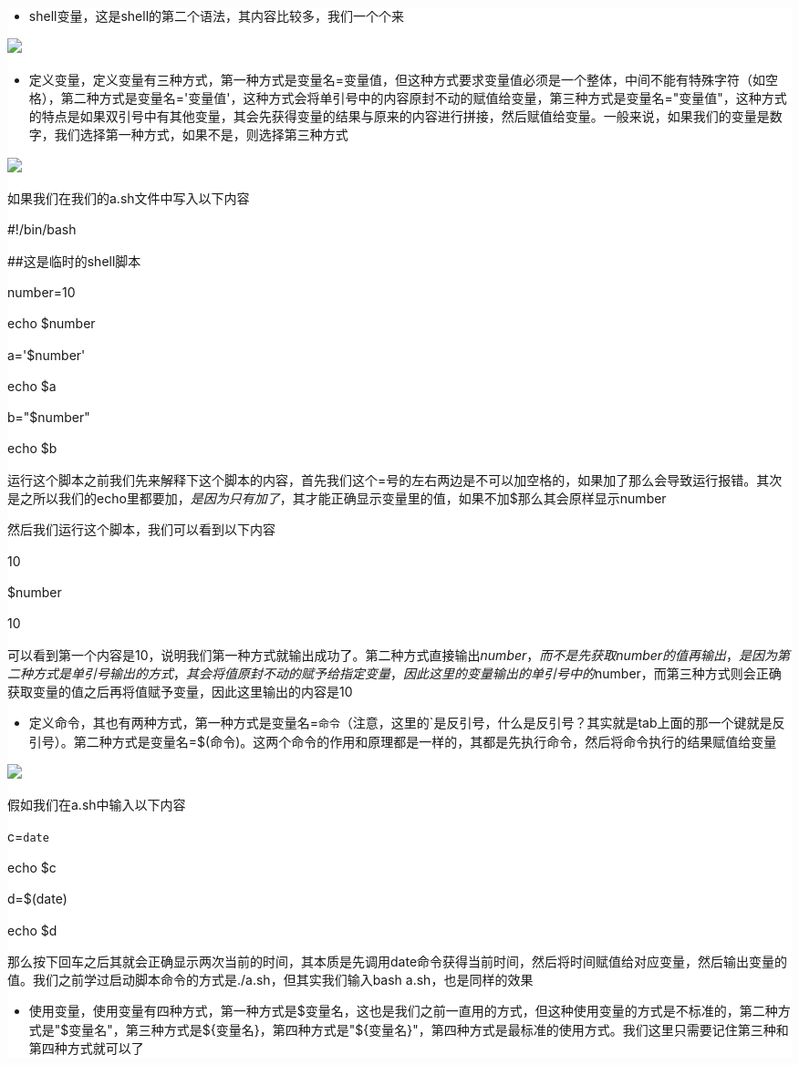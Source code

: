 - shell变量，这是shell的第二个语法，其内容比较多，我们一个个来

![](https://rolin-typora.oss-cn-guangzhou.aliyuncs.com/WEBRESOURCE3c32e067b923bebbe95bab4a49ceb436.png)

- 定义变量，定义变量有三种方式，第一种方式是变量名=变量值，但这种方式要求变量值必须是一个整体，中间不能有特殊字符（如空格），第二种方式是变量名='变量值'，这种方式会将单引号中的内容原封不动的赋值给变量，第三种方式是变量名="变量值"，这种方式的特点是如果双引号中有其他变量，其会先获得变量的结果与原来的内容进行拼接，然后赋值给变量。一般来说，如果我们的变量是数字，我们选择第一种方式，如果不是，则选择第三种方式

![](https://rolin-typora.oss-cn-guangzhou.aliyuncs.com/WEBRESOURCE12113fc9ef7c751e980d483f102ff46f.png)

如果我们在我们的a.sh文件中写入以下内容

#!/bin/bash

##这是临时的shell脚本

number=10

echo $number

a='$number'

echo $a

b="$number"

echo $b

运行这个脚本之前我们先来解释下这个脚本的内容，首先我们这个=号的左右两边是不可以加空格的，如果加了那么会导致运行报错。其次是之所以我们的echo里都要加$，是因为只有加了$，其才能正确显示变量里的值，如果不加$那么其会原样显示number

然后我们运行这个脚本，我们可以看到以下内容

10

$number

10

可以看到第一个内容是10，说明我们第一种方式就输出成功了。第二种方式直接输出$number，而不是先获取number的值再输出，是因为第二种方式是单引号输出的方式，其会将值原封不动的赋予给指定变量，因此这里的变量输出的单引号中的$number，而第三种方式则会正确获取变量的值之后再将值赋予变量，因此这里输出的内容是10

- 定义命令，其也有两种方式，第一种方式是变量名=`命令`（注意，这里的`是反引号，什么是反引号？其实就是tab上面的那一个键就是反引号）。第二种方式是变量名=$(命令)。这两个命令的作用和原理都是一样的，其都是先执行命令，然后将命令执行的结果赋值给变量

![](https://rolin-typora.oss-cn-guangzhou.aliyuncs.com/WEBRESOURCE32d585ba3d218f7e12b12d0dd24c3849.png)

假如我们在a.sh中输入以下内容

c=`date`

echo $c

d=$(date)

echo $d

那么按下回车之后其就会正确显示两次当前的时间，其本质是先调用date命令获得当前时间，然后将时间赋值给对应变量，然后输出变量的值。我们之前学过启动脚本命令的方式是./a.sh，但其实我们输入bash a.sh，也是同样的效果

- 使用变量，使用变量有四种方式，第一种方式是$变量名，这也是我们之前一直用的方式，但这种使用变量的方式是不标准的，第二种方式是"$变量名"，第三种方式是${变量名}，第四种方式是"${变量名}"，第四种方式是最标准的使用方式。我们这里只需要记住第三种和第四种方式就可以了
